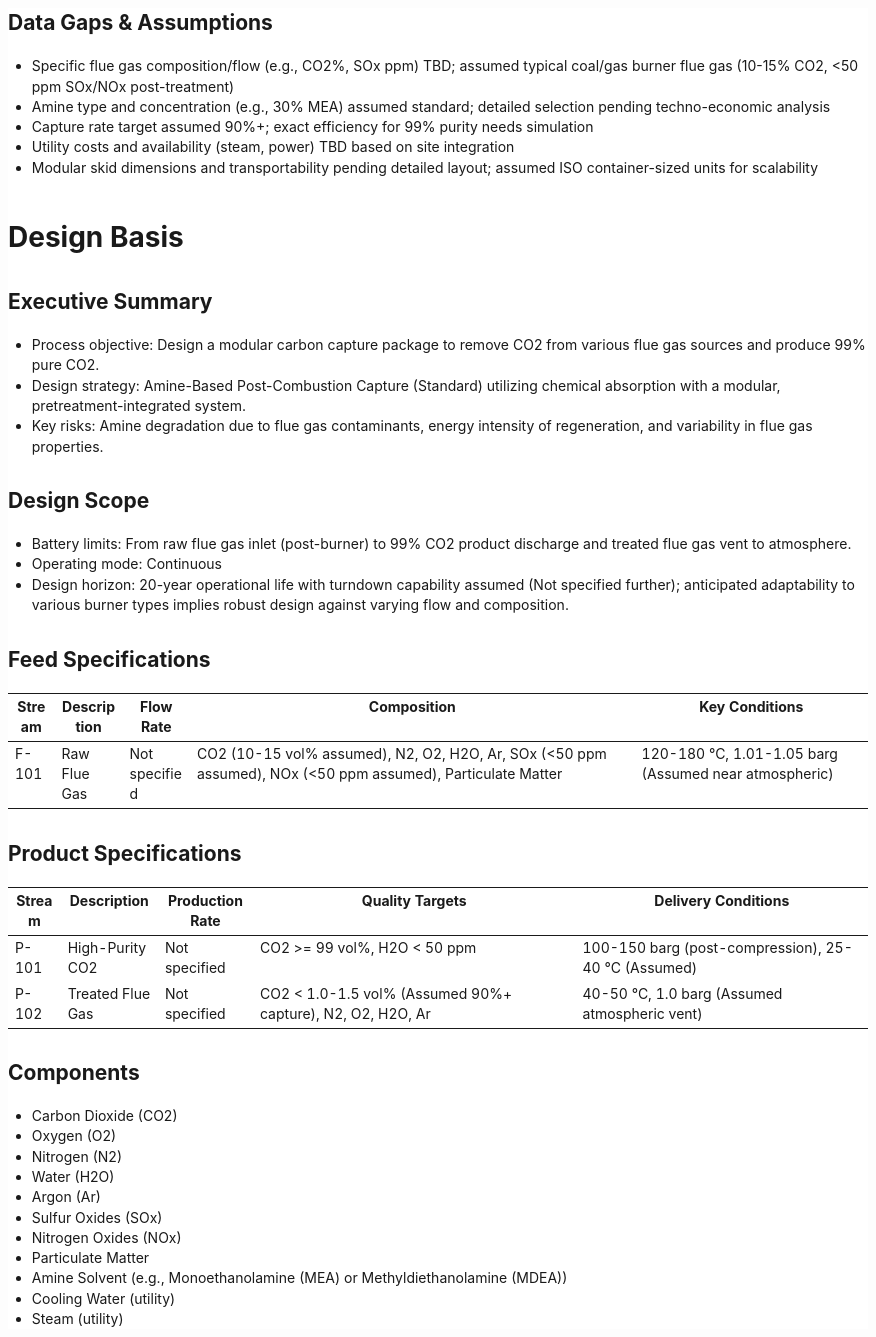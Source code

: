 ## Data Gaps & Assumptions
- Specific flue gas composition/flow (e.g., CO2%, SOx ppm) TBD; assumed typical coal/gas burner flue gas (10-15% CO2, <50 ppm SOx/NOx post-treatment)
- Amine type and concentration (e.g., 30% MEA) assumed standard; detailed selection pending techno-economic analysis
- Capture rate target assumed 90%+; exact efficiency for 99% purity needs simulation
- Utility costs and availability (steam, power) TBD based on site integration
- Modular skid dimensions and transportability pending detailed layout; assumed ISO container-sized units for scalability

# Design Basis
## Executive Summary
- Process objective: Design a modular carbon capture package to remove CO2 from various flue gas sources and produce 99% pure CO2.
- Design strategy: Amine-Based Post-Combustion Capture (Standard) utilizing chemical absorption with a modular, pretreatment-integrated system.
- Key risks: Amine degradation due to flue gas contaminants, energy intensity of regeneration, and variability in flue gas properties.

## Design Scope
- Battery limits: From raw flue gas inlet (post-burner) to 99% CO2 product discharge and treated flue gas vent to atmosphere.
- Operating mode: Continuous
- Design horizon: 20-year operational life with turndown capability assumed (Not specified further); anticipated adaptability to various burner types implies robust design against varying flow and composition.

## Feed Specifications
| Stream | Description | Flow Rate | Composition | Key Conditions |
|--------|-------------|-----------|-------------|----------------|
| F-101 | Raw Flue Gas | Not specified | CO2 (10-15 vol% assumed), N2, O2, H2O, Ar, SOx (<50 ppm assumed), NOx (<50 ppm assumed), Particulate Matter | 120-180 °C, 1.01-1.05 barg (Assumed near atmospheric) |

## Product Specifications
| Stream | Description | Production Rate | Quality Targets | Delivery Conditions |
|--------|-------------|-----------------|-----------------|---------------------|
| P-101 | High-Purity CO2 | Not specified | CO2 >= 99 vol%, H2O < 50 ppm | 100-150 barg (post-compression), 25-40 °C (Assumed) |
| P-102 | Treated Flue Gas | Not specified | CO2 < 1.0-1.5 vol% (Assumed 90%+ capture), N2, O2, H2O, Ar | 40-50 °C, 1.0 barg (Assumed atmospheric vent) |

## Components
- Carbon Dioxide (CO2)
- Oxygen (O2)
- Nitrogen (N2)
- Water (H2O)
- Argon (Ar)
- Sulfur Oxides (SOx)
- Nitrogen Oxides (NOx)
- Particulate Matter
- Amine Solvent (e.g., Monoethanolamine (MEA) or Methyldiethanolamine (MDEA))
- Cooling Water (utility)
- Steam (utility)
